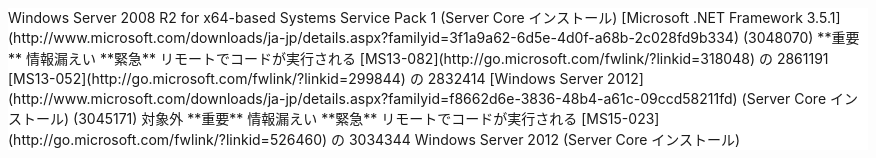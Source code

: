 </td>
</tr>
<tr>
<td style="border:1px solid black;">
Windows Server 2008 R2 for x64-based Systems Service Pack 1 (Server Core インストール)

</td>
<td style="border:1px solid black;">
[Microsoft .NET Framework 3.5.1](http://www.microsoft.com/downloads/ja-jp/details.aspx?familyid=3f1a9a62-6d5e-4d0f-a68b-2c028fd9b334)  
(3048070)

</td>
<td style="border:1px solid black;">
**重要**  
情報漏えい

</td>
<td style="border:1px solid black;">
**緊急**  
リモートでコードが実行される

</td>
<td style="border:1px solid black;" colspan="2">
[MS13-082](http://go.microsoft.com/fwlink/?linkid=318048) の 2861191  
[MS13-052](http://go.microsoft.com/fwlink/?linkid=299844) の 2832414

</td>
</tr>
<tr>
<td style="border:1px solid black;">
[Windows Server 2012](http://www.microsoft.com/downloads/ja-jp/details.aspx?familyid=f8662d6e-3836-48b4-a61c-09ccd58211fd) (Server Core インストール)  
(3045171)

</td>
<td style="border:1px solid black;">
対象外

</td>
<td style="border:1px solid black;">
**重要**  
情報漏えい

</td>
<td style="border:1px solid black;">
**緊急**  
リモートでコードが実行される

</td>
<td style="border:1px solid black;" colspan="2">
[MS15-023](http://go.microsoft.com/fwlink/?linkid=526460) の 3034344

</td>
</tr>
<tr>
<td style="border:1px solid black;">
Windows Server 2012 (Server Core インストール)
